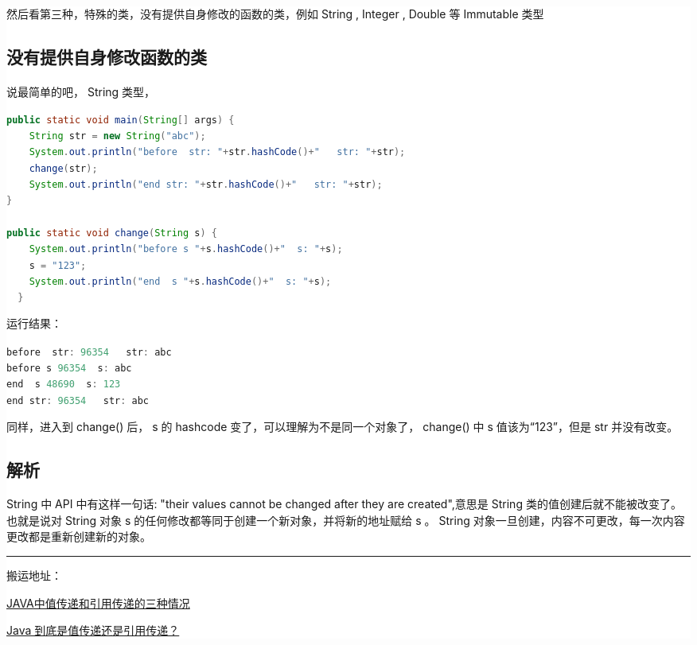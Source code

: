 然后看第三种，特殊的类，没有提供自身修改的函数的类，例如 String , Integer , Double 等 Immutable 类型

## 没有提供自身修改函数的类
说最简单的吧， String 类型，
```java
public static void main(String[] args) {
    String str = new String("abc");
    System.out.println("before  str: "+str.hashCode()+"   str: "+str);
    change(str);
    System.out.println("end str: "+str.hashCode()+"   str: "+str);
}

public static void change(String s) {
    System.out.println("before s "+s.hashCode()+"  s: "+s);
    s = "123";
    System.out.println("end  s "+s.hashCode()+"  s: "+s);
  }
```
运行结果：
```java
before  str: 96354   str: abc
before s 96354  s: abc
end  s 48690  s: 123
end str: 96354   str: abc
```
同样，进入到 change() 后， s 的 hashcode 变了，可以理解为不是同一个对象了， change() 中 s 值该为“123”，但是 str 并没有改变。

## 解析
String 中 API 中有这样一句话: "their values cannot be changed after they are created",意思是 String 类的值创建后就不能被改变了。也就是说对 String 对象 s 的任何修改都等同于创建一个新对象，并将新的地址赋给 s 。 String 对象一旦创建，内容不可更改，每一次内容更改都是重新创建新的对象。

---
搬运地址：    

[JAVA中值传递和引用传递的三种情况](https://blog.csdn.net/zhzhao999/article/details/53449504)  

[Java 到底是值传递还是引用传递？](https://www.zhihu.com/question/31203609)
